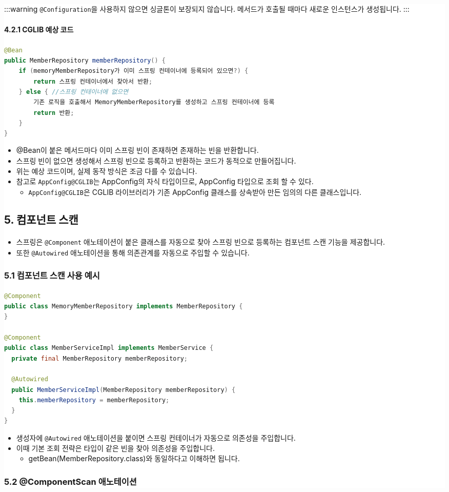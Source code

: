 :::warning
`@Configuration`을 사용하지 않으면 싱글톤이 보장되지 않습니다. 메서드가 호출될 때마다 새로운 인스턴스가 생성됩니다.
:::

#### 4.2.1 CGLIB 예상 코드

```java
@Bean
public MemberRepository memberRepository() {
    if (memoryMemberRepository가 이미 스프링 컨테이너에 등록되어 있으면?) {
        return 스프링 컨테이너에서 찾아서 반환;
    } else { //스프링 컨테이너에 없으면
        기존 로직을 호출해서 MemoryMemberRepository를 생성하고 스프링 컨테이너에 등록
        return 반환;
    }
}
```

- @Bean이 붙은 메서드마다 이미 스프링 빈이 존재하면 존재하는 빈을 반환합니다.
- 스프링 빈이 없으면 생성해서 스프링 빈으로 등록하고 반환하는 코드가 동적으로 만들어집니다.
- 위는 예상 코드이며, 실제 동작 방식은 조금 다를 수 있습니다.
- 참고로 `AppConfig@CGLIB`는 AppConfig의 자식 타입이므로, AppConfig 타입으로 조회 할 수 있다.
  - `AppConfig@CGLIB`은 CGLIB 라이브러리가 기존 AppConfig 클래스를 상속받아 만든 임의의 다른 클래스입니다.

## 5. 컴포넌트 스캔

- 스프링은 `@Component` 애노테이션이 붙은 클래스를 자동으로 찾아 스프링 빈으로 등록하는 컴포넌트 스캔 기능을 제공합니다.
- 또한 `@Autowired` 애노테이션을 통해 의존관계를 자동으로 주입할 수 있습니다.

### 5.1 컴포넌트 스캔 사용 예시

```java
@Component
public class MemoryMemberRepository implements MemberRepository {
}

@Component
public class MemberServiceImpl implements MemberService {
  private final MemberRepository memberRepository;
  
  @Autowired
  public MemberServiceImpl(MemberRepository memberRepository) {
    this.memberRepository = memberRepository;
  }
}
```

- 생성자에 `@Autowired` 애노테이션을 붙이면 스프링 컨테이너가 자동으로 의존성을 주입합니다.
- 이때 기본 조회 전략은 타입이 같은 빈을 찾아 의존성을 주입합니다.
  - getBean(MemberRepository.class)와 동일하다고 이해하면 됩니다.

### 5.2 @ComponentScan 애노테이션
